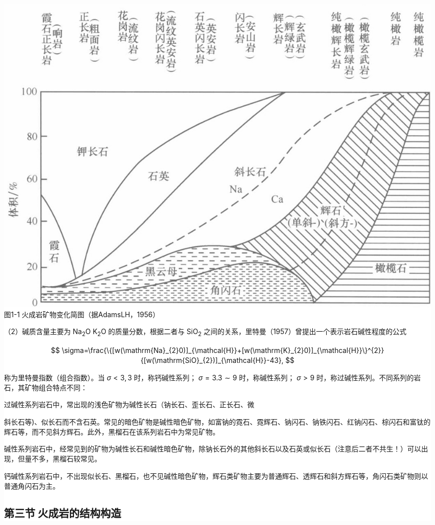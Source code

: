 ![](igneous_rock_images/4fb6586256179cb1ee3f6f97afefb7ed1477c01ed975a60150c99071e13e836e.jpg)  
图1-1 火成岩矿物变化简图（据AdamsLH，1956）  

（2）碱质含量主要为 $\mathrm{Na}_{2}\mathrm{O}$ $\mathrm{K}_{2}\mathrm{O}$ 的质量分数，根据二者与 $\mathrm{SiO}_{2}$ 之间的关系，里特曼（1957）曾提出一个表示岩石碱性程度的公式  

$$
\sigma=\frac{\{[w(\mathrm{Na}_{2}0)]_{\mathcal{H}}+[w(\mathrm{K}_{2}0)]_{\mathcal{H}}\}^{2}}{[w(\mathrm{SiO}_{2})]_{\mathcal{H}}-43},
$$  

称为里特曼指数（组合指数）。当 $\sigma<3,3$ 时，称钙碱性系列； $\sigma=3.3\sim9$ 时，称碱性系列； $\sigma>9$ 时，称过碱性系列。不同系列的岩石，其矿物组合特点不同：  

过碱性系列岩石中，常出现的浅色矿物为碱性长石（钠长石、歪长石、正长石、微  

斜长石等)、似长石而不含石英。常见的暗色矿物是碱性暗色矿物，如富钠的霓石、霓辉石、钠闪石、钠铁闪石、红钠闪石、棕闪石和富钛的辉石等，而不见斜方辉石。此外，黑榴石在该系列岩石中为常见矿物。  

碱性系列岩石中，经常见到的矿物为碱性长石和碱性暗色矿物，除钠长石外的其他斜长石以及石英或似长石（注意后二者不共生！）可以出现，但量不多，黑榴石较常见。  

钙碱性系列岩石中，不出现似长石、黑榴石，也不见碱性暗色矿物，辉石类矿物主要为普通辉石、透辉石和斜方辉石等，角闪石类矿物则以普通角闪石为主。  

## 第三节 火成岩的结构构造  
